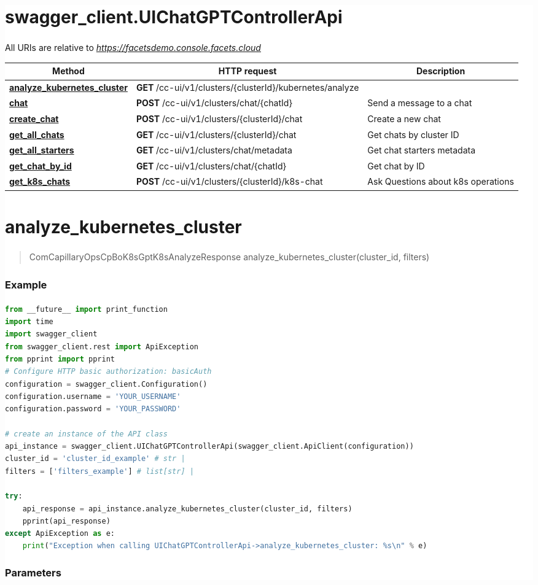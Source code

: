 # swagger_client.UIChatGPTControllerApi

All URIs are relative to *https://facetsdemo.console.facets.cloud*

Method | HTTP request | Description
------------- | ------------- | -------------
[**analyze_kubernetes_cluster**](UIChatGPTControllerApi.md#analyze_kubernetes_cluster) | **GET** /cc-ui/v1/clusters/{clusterId}/kubernetes/analyze | 
[**chat**](UIChatGPTControllerApi.md#chat) | **POST** /cc-ui/v1/clusters/chat/{chatId} | Send a message to a chat
[**create_chat**](UIChatGPTControllerApi.md#create_chat) | **POST** /cc-ui/v1/clusters/{clusterId}/chat | Create a new chat
[**get_all_chats**](UIChatGPTControllerApi.md#get_all_chats) | **GET** /cc-ui/v1/clusters/{clusterId}/chat | Get chats by cluster ID
[**get_all_starters**](UIChatGPTControllerApi.md#get_all_starters) | **GET** /cc-ui/v1/clusters/chat/metadata | Get chat starters metadata
[**get_chat_by_id**](UIChatGPTControllerApi.md#get_chat_by_id) | **GET** /cc-ui/v1/clusters/chat/{chatId} | Get chat by ID
[**get_k8s_chats**](UIChatGPTControllerApi.md#get_k8s_chats) | **POST** /cc-ui/v1/clusters/{clusterId}/k8s-chat | Ask Questions about k8s operations

# **analyze_kubernetes_cluster**
> ComCapillaryOpsCpBoK8sGptK8sAnalyzeResponse analyze_kubernetes_cluster(cluster_id, filters)



### Example
```python
from __future__ import print_function
import time
import swagger_client
from swagger_client.rest import ApiException
from pprint import pprint
# Configure HTTP basic authorization: basicAuth
configuration = swagger_client.Configuration()
configuration.username = 'YOUR_USERNAME'
configuration.password = 'YOUR_PASSWORD'

# create an instance of the API class
api_instance = swagger_client.UIChatGPTControllerApi(swagger_client.ApiClient(configuration))
cluster_id = 'cluster_id_example' # str | 
filters = ['filters_example'] # list[str] | 

try:
    api_response = api_instance.analyze_kubernetes_cluster(cluster_id, filters)
    pprint(api_response)
except ApiException as e:
    print("Exception when calling UIChatGPTControllerApi->analyze_kubernetes_cluster: %s\n" % e)
```

### Parameters
